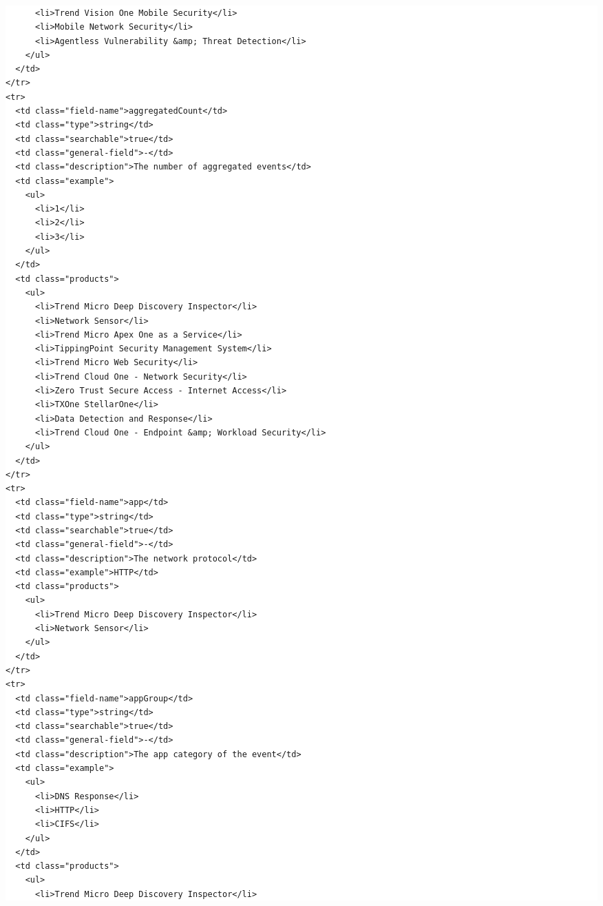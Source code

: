           <li>Trend Vision One Mobile Security</li>
          <li>Mobile Network Security</li>
          <li>Agentless Vulnerability &amp; Threat Detection</li>
        </ul>
      </td>
    </tr>
    <tr>
      <td class="field-name">aggregatedCount</td>
      <td class="type">string</td>
      <td class="searchable">true</td>
      <td class="general-field">-</td>
      <td class="description">The number of aggregated events</td>
      <td class="example">
        <ul>
          <li>1</li>
          <li>2</li>
          <li>3</li>
        </ul>
      </td>
      <td class="products">
        <ul>
          <li>Trend Micro Deep Discovery Inspector</li>
          <li>Network Sensor</li>
          <li>Trend Micro Apex One as a Service</li>
          <li>TippingPoint Security Management System</li>
          <li>Trend Micro Web Security</li>
          <li>Trend Cloud One - Network Security</li>
          <li>Zero Trust Secure Access - Internet Access</li>
          <li>TXOne StellarOne</li>
          <li>Data Detection and Response</li>
          <li>Trend Cloud One - Endpoint &amp; Workload Security</li>
        </ul>
      </td>
    </tr>
    <tr>
      <td class="field-name">app</td>
      <td class="type">string</td>
      <td class="searchable">true</td>
      <td class="general-field">-</td>
      <td class="description">The network protocol</td>
      <td class="example">HTTP</td>
      <td class="products">
        <ul>
          <li>Trend Micro Deep Discovery Inspector</li>
          <li>Network Sensor</li>
        </ul>
      </td>
    </tr>
    <tr>
      <td class="field-name">appGroup</td>
      <td class="type">string</td>
      <td class="searchable">true</td>
      <td class="general-field">-</td>
      <td class="description">The app category of the event</td>
      <td class="example">
        <ul>
          <li>DNS Response</li>
          <li>HTTP</li>
          <li>CIFS</li>
        </ul>
      </td>
      <td class="products">
        <ul>
          <li>Trend Micro Deep Discovery Inspector</li>